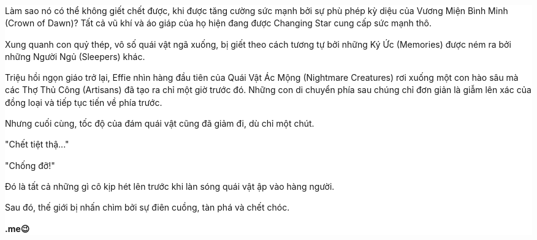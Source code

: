 Làm sao nó có thể không giết chết được, khi được tăng cường sức mạnh bởi sự phù phép kỳ diệu của Vương Miện Bình Minh (Crown of Dawn)? Tất cả vũ khí và áo giáp của họ hiện đang được Changing Star cung cấp sức mạnh thô.

Xung quanh con quỷ thép, vô số quái vật ngã xuống, bị giết theo cách tương tự bởi những Ký Ức (Memories) được ném ra bởi những Người Ngủ (Sleepers) khác.

Triệu hồi ngọn giáo trở lại, Effie nhìn hàng đầu tiên của Quái Vật Ác Mộng (Nightmare Creatures) rơi xuống một con hào sâu mà các Thợ Thủ Công (Artisans) đã tạo ra chỉ một giờ trước đó. Những con di chuyển phía sau chúng chỉ đơn giản là giẫm lên xác của đồng loại và tiếp tục tiến về phía trước.

Nhưng cuối cùng, tốc độ của đám quái vật cũng đã giảm đi, dù chỉ một chút.

"Chết tiệt thậ..."

"Chống đỡ!"

Đó là tất cả những gì cô kịp hét lên trước khi làn sóng quái vật ập vào hàng người.

Sau đó, thế giới bị nhấn chìm bởi sự điên cuồng, tàn phá và chết chóc.

**.me😉**